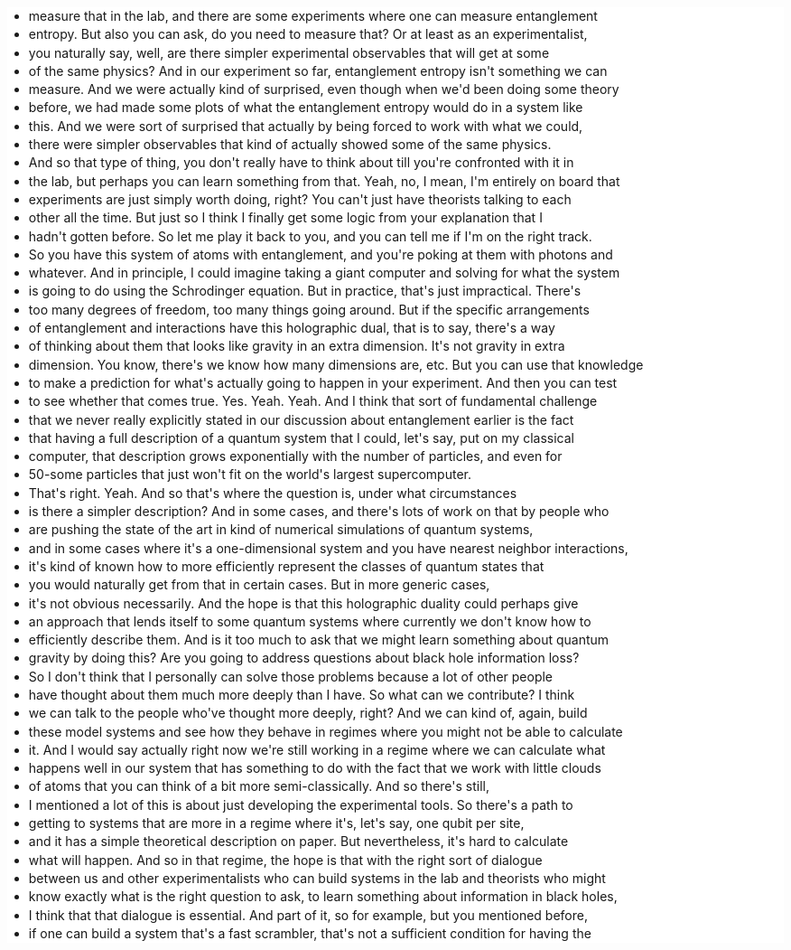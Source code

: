 *  measure that in the lab, and there are some experiments where one can measure entanglement
*  entropy. But also you can ask, do you need to measure that? Or at least as an experimentalist,
*  you naturally say, well, are there simpler experimental observables that will get at some
*  of the same physics? And in our experiment so far, entanglement entropy isn't something we can
*  measure. And we were actually kind of surprised, even though when we'd been doing some theory
*  before, we had made some plots of what the entanglement entropy would do in a system like
*  this. And we were sort of surprised that actually by being forced to work with what we could,
*  there were simpler observables that kind of actually showed some of the same physics.
*  And so that type of thing, you don't really have to think about till you're confronted with it in
*  the lab, but perhaps you can learn something from that. Yeah, no, I mean, I'm entirely on board that
*  experiments are just simply worth doing, right? You can't just have theorists talking to each
*  other all the time. But just so I think I finally get some logic from your explanation that I
*  hadn't gotten before. So let me play it back to you, and you can tell me if I'm on the right track.
*  So you have this system of atoms with entanglement, and you're poking at them with photons and
*  whatever. And in principle, I could imagine taking a giant computer and solving for what the system
*  is going to do using the Schrodinger equation. But in practice, that's just impractical. There's
*  too many degrees of freedom, too many things going around. But if the specific arrangements
*  of entanglement and interactions have this holographic dual, that is to say, there's a way
*  of thinking about them that looks like gravity in an extra dimension. It's not gravity in extra
*  dimension. You know, there's we know how many dimensions are, etc. But you can use that knowledge
*  to make a prediction for what's actually going to happen in your experiment. And then you can test
*  to see whether that comes true. Yes. Yeah. Yeah. And I think that sort of fundamental challenge
*  that we never really explicitly stated in our discussion about entanglement earlier is the fact
*  that having a full description of a quantum system that I could, let's say, put on my classical
*  computer, that description grows exponentially with the number of particles, and even for
*  50-some particles that just won't fit on the world's largest supercomputer.
*  That's right. Yeah. And so that's where the question is, under what circumstances
*  is there a simpler description? And in some cases, and there's lots of work on that by people who
*  are pushing the state of the art in kind of numerical simulations of quantum systems,
*  and in some cases where it's a one-dimensional system and you have nearest neighbor interactions,
*  it's kind of known how to more efficiently represent the classes of quantum states that
*  you would naturally get from that in certain cases. But in more generic cases,
*  it's not obvious necessarily. And the hope is that this holographic duality could perhaps give
*  an approach that lends itself to some quantum systems where currently we don't know how to
*  efficiently describe them. And is it too much to ask that we might learn something about quantum
*  gravity by doing this? Are you going to address questions about black hole information loss?
*  So I don't think that I personally can solve those problems because a lot of other people
*  have thought about them much more deeply than I have. So what can we contribute? I think
*  we can talk to the people who've thought more deeply, right? And we can kind of, again, build
*  these model systems and see how they behave in regimes where you might not be able to calculate
*  it. And I would say actually right now we're still working in a regime where we can calculate what
*  happens well in our system that has something to do with the fact that we work with little clouds
*  of atoms that you can think of a bit more semi-classically. And so there's still,
*  I mentioned a lot of this is about just developing the experimental tools. So there's a path to
*  getting to systems that are more in a regime where it's, let's say, one qubit per site,
*  and it has a simple theoretical description on paper. But nevertheless, it's hard to calculate
*  what will happen. And so in that regime, the hope is that with the right sort of dialogue
*  between us and other experimentalists who can build systems in the lab and theorists who might
*  know exactly what is the right question to ask, to learn something about information in black holes,
*  I think that that dialogue is essential. And part of it, so for example, but you mentioned before,
*  if one can build a system that's a fast scrambler, that's not a sufficient condition for having the